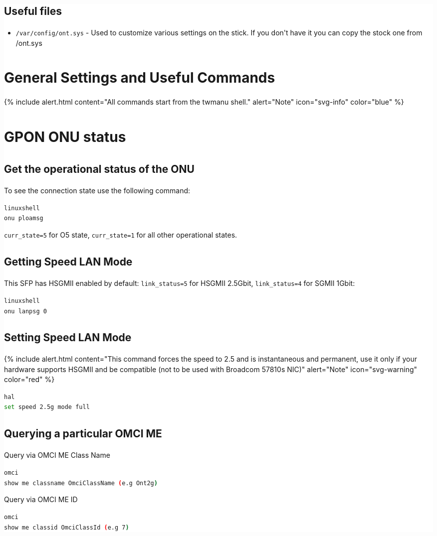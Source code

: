 ## Useful files
- `/var/config/ont.sys` - Used to customize various settings on the stick. If you don't have it you can copy the stock one from /ont.sys

# General Settings and Useful Commands
{% include alert.html content="All commands start from the twmanu shell." alert="Note"  icon="svg-info" color="blue" %}

# GPON ONU status

## Get the operational status of the ONU
To see the connection state use the following command:
```
linuxshell
onu ploamsg
```

`curr_state=5` for O5 state, `curr_state=1` for all other operational states.

## Getting Speed LAN Mode
This SFP has HSGMII enabled by default: `link_status=5` for HSGMII 2.5Gbit, `link_status=4` for SGMII 1Gbit:
```
linuxshell
onu lanpsg 0
```

## Setting Speed LAN Mode
{% include alert.html content="This command forces the speed to 2.5 and is instantaneous and permanent, use it only if your hardware supports HSGMII and be compatible (not to be used with Broadcom 57810s NIC)" alert="Note" icon="svg-warning" color="red" %}
```sh
hal
set speed 2.5g mode full
```

## Querying a particular OMCI ME
Query via OMCI ME Class Name
```sh
omci
show me classname OmciClassName (e.g Ont2g)
```

Query via OMCI ME ID
```sh
omci
show me classid OmciClassId (e.g 7)
```
